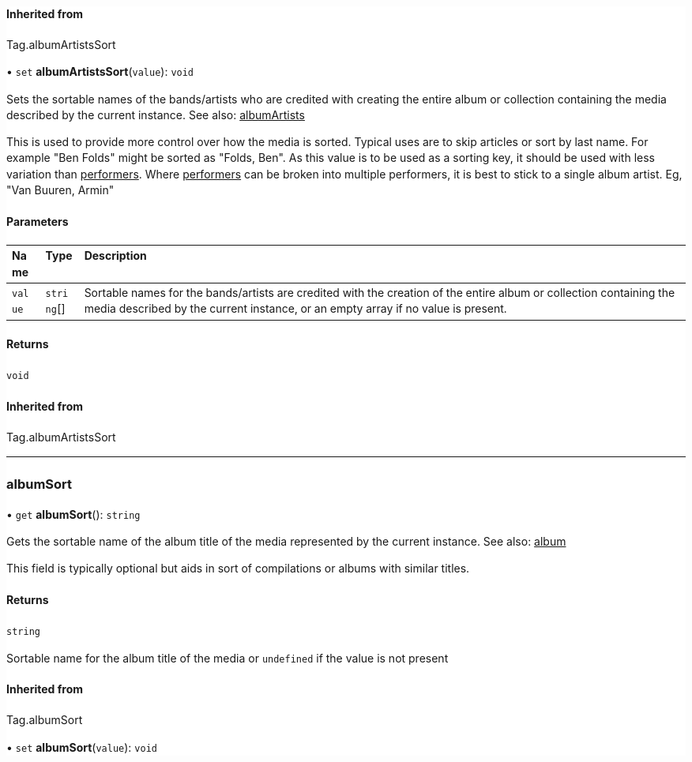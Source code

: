 #### Inherited from

Tag.albumArtistsSort

• `set` **albumArtistsSort**(`value`): `void`

Sets the sortable names of the bands/artists who are credited with creating the entire
album or collection containing the media described by the current instance. See also:
[albumArtists](RiffListTag.md#albumartists)

This is used to provide more control over how the media is sorted. Typical uses are to
skip articles or sort by last name. For example "Ben Folds" might be sorted as
"Folds, Ben".
As this value is to be used as a sorting key, it should be used with less variation than
[performers](RiffListTag.md#performers). Where [performers](RiffListTag.md#performers) can be broken into multiple performers, it is
best to stick to a single album artist. Eg, "Van Buuren, Armin"

#### Parameters

| Name    | Type       | Description                                                                                                                                                                                             |
| :------ | :--------- | :------------------------------------------------------------------------------------------------------------------------------------------------------------------------------------------------------ |
| `value` | `string`[] | Sortable names for the bands/artists are credited with the creation of the entire album or collection containing the media described by the current instance, or an empty array if no value is present. |

#### Returns

`void`

#### Inherited from

Tag.albumArtistsSort

---

### albumSort

• `get` **albumSort**(): `string`

Gets the sortable name of the album title of the media represented by the current instance.
See also: [album](RiffListTag.md#album)

This field is typically optional but aids in sort of compilations or albums with
similar titles.

#### Returns

`string`

Sortable name for the album title of the media or `undefined` if the value is not
present

#### Inherited from

Tag.albumSort

• `set` **albumSort**(`value`): `void`
